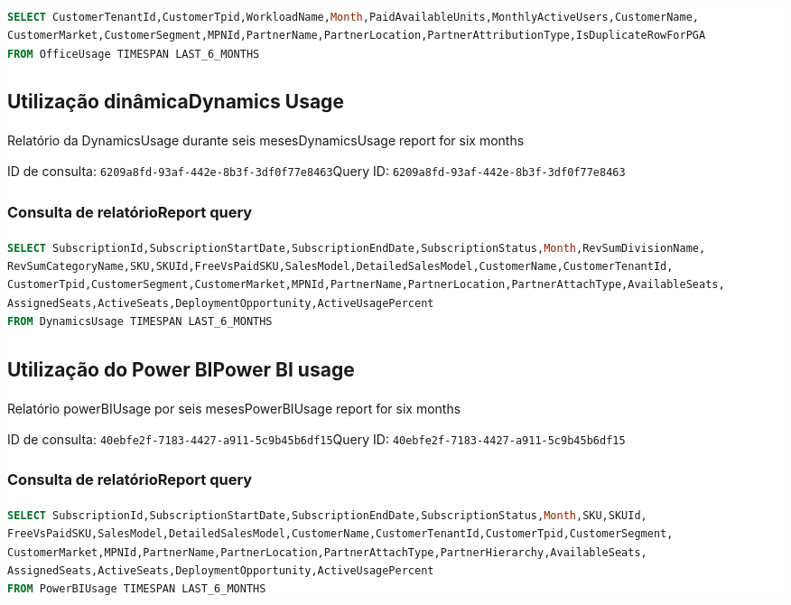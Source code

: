 ```sql
SELECT CustomerTenantId,CustomerTpid,WorkloadName,Month,PaidAvailableUnits,MonthlyActiveUsers,CustomerName,
CustomerMarket,CustomerSegment,MPNId,PartnerName,PartnerLocation,PartnerAttributionType,IsDuplicateRowForPGA
FROM OfficeUsage TIMESPAN LAST_6_MONTHS
```

## <a name="dynamics-usage"></a><span data-ttu-id="524cc-128">Utilização dinâmica</span><span class="sxs-lookup"><span data-stu-id="524cc-128">Dynamics Usage</span></span>

<span data-ttu-id="524cc-129">Relatório da DynamicsUsage durante seis meses</span><span class="sxs-lookup"><span data-stu-id="524cc-129">DynamicsUsage report for six months</span></span>

<span data-ttu-id="524cc-130">ID de consulta: `6209a8fd-93af-442e-8b3f-3df0f77e8463`</span><span class="sxs-lookup"><span data-stu-id="524cc-130">Query ID: `6209a8fd-93af-442e-8b3f-3df0f77e8463`</span></span>

### <a name="report-query"></a><span data-ttu-id="524cc-131">Consulta de relatório</span><span class="sxs-lookup"><span data-stu-id="524cc-131">Report query</span></span>

```sql
SELECT SubscriptionId,SubscriptionStartDate,SubscriptionEndDate,SubscriptionStatus,Month,RevSumDivisionName,
RevSumCategoryName,SKU,SKUId,FreeVsPaidSKU,SalesModel,DetailedSalesModel,CustomerName,CustomerTenantId,
CustomerTpid,CustomerSegment,CustomerMarket,MPNId,PartnerName,PartnerLocation,PartnerAttachType,AvailableSeats,
AssignedSeats,ActiveSeats,DeploymentOpportunity,ActiveUsagePercent 
FROM DynamicsUsage TIMESPAN LAST_6_MONTHS
```

## <a name="power-bi-usage"></a><span data-ttu-id="524cc-132">Utilização do Power BI</span><span class="sxs-lookup"><span data-stu-id="524cc-132">Power BI usage</span></span>

<span data-ttu-id="524cc-133">Relatório powerBIUsage por seis meses</span><span class="sxs-lookup"><span data-stu-id="524cc-133">PowerBIUsage report for six months</span></span>

<span data-ttu-id="524cc-134">ID de consulta: `40ebfe2f-7183-4427-a911-5c9b45b6df15`</span><span class="sxs-lookup"><span data-stu-id="524cc-134">Query ID: `40ebfe2f-7183-4427-a911-5c9b45b6df15`</span></span>

### <a name="report-query"></a><span data-ttu-id="524cc-135">Consulta de relatório</span><span class="sxs-lookup"><span data-stu-id="524cc-135">Report query</span></span>

```sql
SELECT SubscriptionId,SubscriptionStartDate,SubscriptionEndDate,SubscriptionStatus,Month,SKU,SKUId,
FreeVsPaidSKU,SalesModel,DetailedSalesModel,CustomerName,CustomerTenantId,CustomerTpid,CustomerSegment,
CustomerMarket,MPNId,PartnerName,PartnerLocation,PartnerAttachType,PartnerHierarchy,AvailableSeats,
AssignedSeats,ActiveSeats,DeploymentOpportunity,ActiveUsagePercent 
FROM PowerBIUsage TIMESPAN LAST_6_MONTHS
```
